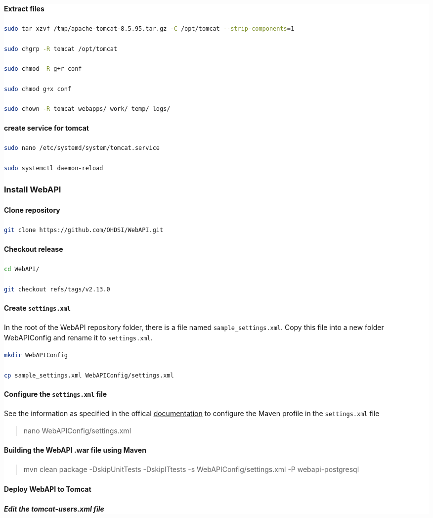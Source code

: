 #### Extract files
```bash
sudo tar xzvf /tmp/apache-tomcat-8.5.95.tar.gz -C /opt/tomcat --strip-components=1

sudo chgrp -R tomcat /opt/tomcat

sudo chmod -R g+r conf

sudo chmod g+x conf

sudo chown -R tomcat webapps/ work/ temp/ logs/
```

#### create service for tomcat
```bash
sudo nano /etc/systemd/system/tomcat.service

sudo systemctl daemon-reload
```

### Install WebAPI
#### Clone repository
```bash
git clone https://github.com/OHDSI/WebAPI.git
```
#### Checkout release
```bash
cd WebAPI/

git checkout refs/tags/v2.13.0
```

#### Create `settings.xml`
In the root of the WebAPI repository folder, there is a file named `sample_settings.xml`. Copy this file into a new folder WebAPIConfig and rename it to `settings.xml`.

```bash
mkdir WebAPIConfig

cp sample_settings.xml WebAPIConfig/settings.xml
```

#### Configure the `settings.xml` file
See the information as specified in the offical [documentation](https://github.com/OHDSI/WebAPI/wiki/WebAPI-Installation-Guide#configure-the-maven-profile) to configure the Maven profile in the `settings.xml` file

> nano WebAPIConfig/settings.xml

#### Building the WebAPI .war file using Maven
> mvn clean package -DskipUnitTests -DskipITtests -s WebAPIConfig/settings.xml -P webapi-postgresql

#### Deploy WebAPI to Tomcat
##### Edit the tomcat-users.xml file
